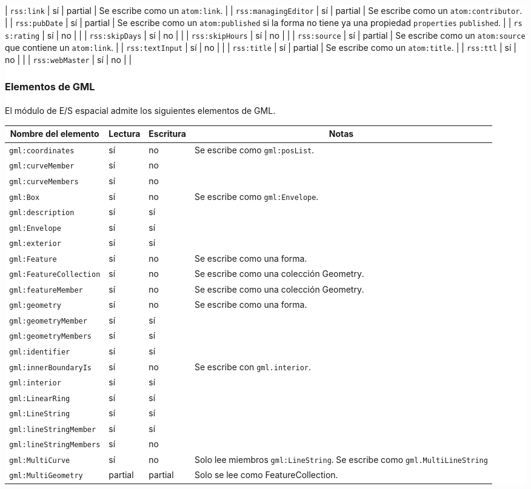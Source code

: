 | `rss:link`               | sí     | partial | Se escribe como un `atom:link`.                                                                   |
| `rss:managingEditor`     | sí     | partial | Se escribe como un `atom:contributor`.                                                            |
| `rss:pubDate`            | sí     | partial | Se escribe como un `atom:published` si la forma no tiene ya una propiedad `properties` `published`.  |
| `rss:rating`             | sí     | no    |                                                                                                |
| `rss:skipDays`           | sí     | no    |                                                                                                |
| `rss:skipHours`          | sí     | no    |                                                                                                |
| `rss:source`             | sí     | partial | Se escribe como un `atom:source` que contiene un `atom:link`.                                       |
| `rss:textInput`          | sí     | no    |                                                                                                |
| `rss:title`              | sí     | partial | Se escribe como un `atom:title`.                                                                  |
| `rss:ttl`                | sí     | no    |                                                                                                |
| `rss:webMaster`          | sí     | no    |                                                                                                |

### <a name="gml-elements"></a>Elementos de GML

El módulo de E/S espacial admite los siguientes elementos de GML. 

| Nombre del elemento            | Lectura | Escritura | Notas                                                                                  |
|-------------------------|------|-------|----------------------------------------------------------------------------------------|
| `gml:coordinates`       | sí  | no    | Se escribe como `gml:posList`.                                                              |
| `gml:curveMember`       | sí  | no    |                                                                                        |
| `gml:curveMembers`      | sí  | no    |                                                                                        |
| `gml:Box`               | sí  | no    | Se escribe como `gml:Envelope`.                                                             |
| `gml:description`       | sí  | sí   |                                                                                        |
| `gml:Envelope`          | sí  | sí   |                                                                                        |
| `gml:exterior`          | sí  | sí   |                                                                                        |
| `gml:Feature`           | sí  | no    | Se escribe como una forma.                                                                    |
| `gml:FeatureCollection` | sí  | no    | Se escribe como una colección Geometry.                                                      |
| `gml:featureMember`     | sí  | no    | Se escribe como una colección Geometry.                                                      |
| `gml:geometry`          | sí  | no    | Se escribe como una forma.                                                                    |
| `gml:geometryMember`    | sí  | sí   |                                                                                        |
| `gml:geometryMembers`   | sí  | sí   |                                                                                        |
| `gml:identifier`        | sí  | sí   |                                                                                        |
| `gml:innerBoundaryIs`   | sí  | no    | Se escribe con `gml.interior`.                                                          |
| `gml:interior`          | sí  | sí   |                                                                                        |
| `gml:LinearRing`        | sí  | sí   |                                                                                        |
| `gml:LineString`        | sí  | sí   |                                                                                        |
| `gml:lineStringMember`  | sí  | sí   |                                                                                        |
| `gml:lineStringMembers` | sí  | no    |                                                                                        |
| `gml:MultiCurve`        | sí  | no    | Solo lee miembros `gml:LineString`. Se escribe como `gml.MultiLineString`                  |
| `gml:MultiGeometry`     | partial  | partial   | Solo se lee como FeatureCollection.                                              |
